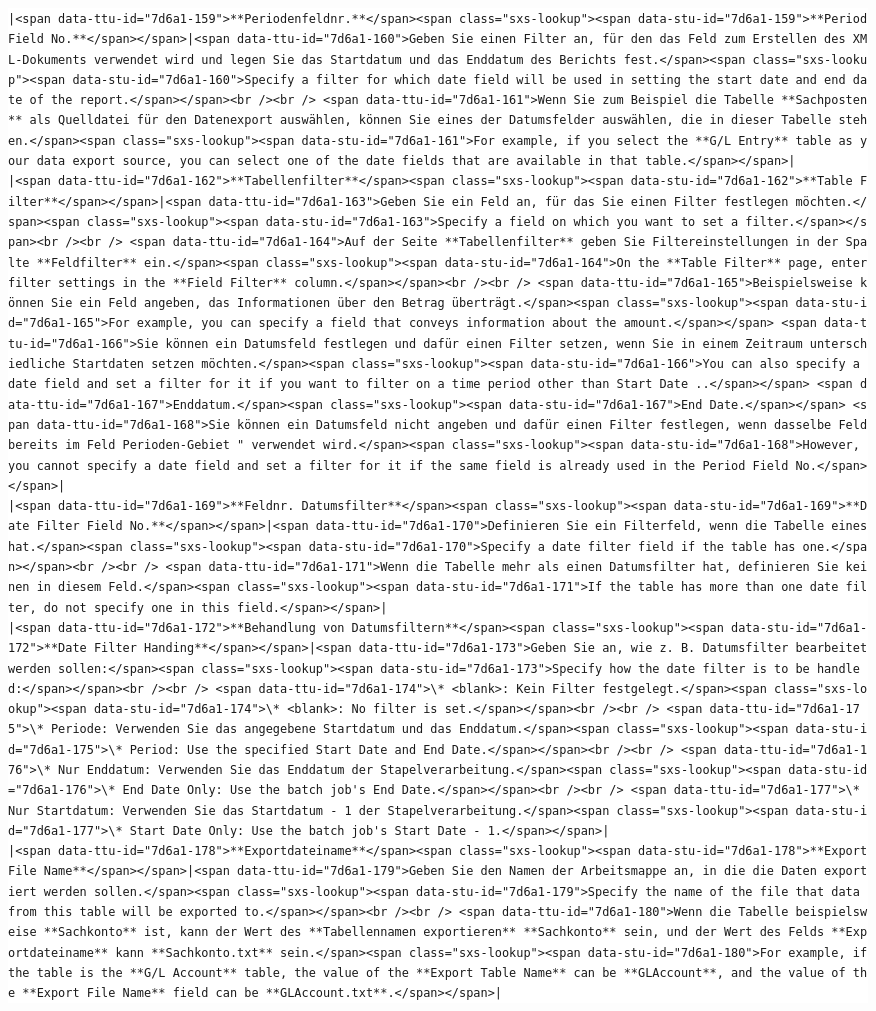     |<span data-ttu-id="7d6a1-159">**Periodenfeldnr.**</span><span class="sxs-lookup"><span data-stu-id="7d6a1-159">**Period Field No.**</span></span>|<span data-ttu-id="7d6a1-160">Geben Sie einen Filter an, für den das Feld zum Erstellen des XML-Dokuments verwendet wird und legen Sie das Startdatum und das Enddatum des Berichts fest.</span><span class="sxs-lookup"><span data-stu-id="7d6a1-160">Specify a filter for which date field will be used in setting the start date and end date of the report.</span></span><br /><br /> <span data-ttu-id="7d6a1-161">Wenn Sie zum Beispiel die Tabelle **Sachposten** als Quelldatei für den Datenexport auswählen, können Sie eines der Datumsfelder auswählen, die in dieser Tabelle stehen.</span><span class="sxs-lookup"><span data-stu-id="7d6a1-161">For example, if you select the **G/L Entry** table as your data export source, you can select one of the date fields that are available in that table.</span></span>|  
    |<span data-ttu-id="7d6a1-162">**Tabellenfilter**</span><span class="sxs-lookup"><span data-stu-id="7d6a1-162">**Table Filter**</span></span>|<span data-ttu-id="7d6a1-163">Geben Sie ein Feld an, für das Sie einen Filter festlegen möchten.</span><span class="sxs-lookup"><span data-stu-id="7d6a1-163">Specify a field on which you want to set a filter.</span></span><br /><br /> <span data-ttu-id="7d6a1-164">Auf der Seite **Tabellenfilter** geben Sie Filtereinstellungen in der Spalte **Feldfilter** ein.</span><span class="sxs-lookup"><span data-stu-id="7d6a1-164">On the **Table Filter** page, enter filter settings in the **Field Filter** column.</span></span><br /><br /> <span data-ttu-id="7d6a1-165">Beispielsweise können Sie ein Feld angeben, das Informationen über den Betrag überträgt.</span><span class="sxs-lookup"><span data-stu-id="7d6a1-165">For example, you can specify a field that conveys information about the amount.</span></span> <span data-ttu-id="7d6a1-166">Sie können ein Datumsfeld festlegen und dafür einen Filter setzen, wenn Sie in einem Zeitraum unterschiedliche Startdaten setzen möchten.</span><span class="sxs-lookup"><span data-stu-id="7d6a1-166">You can also specify a date field and set a filter for it if you want to filter on a time period other than Start Date ..</span></span> <span data-ttu-id="7d6a1-167">Enddatum.</span><span class="sxs-lookup"><span data-stu-id="7d6a1-167">End Date.</span></span> <span data-ttu-id="7d6a1-168">Sie können ein Datumsfeld nicht angeben und dafür einen Filter festlegen, wenn dasselbe Feld bereits im Feld Perioden-Gebiet " verwendet wird.</span><span class="sxs-lookup"><span data-stu-id="7d6a1-168">However, you cannot specify a date field and set a filter for it if the same field is already used in the Period Field No.</span></span>|  
    |<span data-ttu-id="7d6a1-169">**Feldnr. Datumsfilter**</span><span class="sxs-lookup"><span data-stu-id="7d6a1-169">**Date Filter Field No.**</span></span>|<span data-ttu-id="7d6a1-170">Definieren Sie ein Filterfeld, wenn die Tabelle eines hat.</span><span class="sxs-lookup"><span data-stu-id="7d6a1-170">Specify a date filter field if the table has one.</span></span><br /><br /> <span data-ttu-id="7d6a1-171">Wenn die Tabelle mehr als einen Datumsfilter hat, definieren Sie keinen in diesem Feld.</span><span class="sxs-lookup"><span data-stu-id="7d6a1-171">If the table has more than one date filter, do not specify one in this field.</span></span>|  
    |<span data-ttu-id="7d6a1-172">**Behandlung von Datumsfiltern**</span><span class="sxs-lookup"><span data-stu-id="7d6a1-172">**Date Filter Handing**</span></span>|<span data-ttu-id="7d6a1-173">Geben Sie an, wie z. B. Datumsfilter bearbeitet werden sollen:</span><span class="sxs-lookup"><span data-stu-id="7d6a1-173">Specify how the date filter is to be handled:</span></span><br /><br /> <span data-ttu-id="7d6a1-174">\* <blank>: Kein Filter festgelegt.</span><span class="sxs-lookup"><span data-stu-id="7d6a1-174">\* <blank>: No filter is set.</span></span><br /><br /> <span data-ttu-id="7d6a1-175">\* Periode: Verwenden Sie das angegebene Startdatum und das Enddatum.</span><span class="sxs-lookup"><span data-stu-id="7d6a1-175">\* Period: Use the specified Start Date and End Date.</span></span><br /><br /> <span data-ttu-id="7d6a1-176">\* Nur Enddatum: Verwenden Sie das Enddatum der Stapelverarbeitung.</span><span class="sxs-lookup"><span data-stu-id="7d6a1-176">\* End Date Only: Use the batch job's End Date.</span></span><br /><br /> <span data-ttu-id="7d6a1-177">\* Nur Startdatum: Verwenden Sie das Startdatum - 1 der Stapelverarbeitung.</span><span class="sxs-lookup"><span data-stu-id="7d6a1-177">\* Start Date Only: Use the batch job's Start Date - 1.</span></span>|  
    |<span data-ttu-id="7d6a1-178">**Exportdateiname**</span><span class="sxs-lookup"><span data-stu-id="7d6a1-178">**Export File Name**</span></span>|<span data-ttu-id="7d6a1-179">Geben Sie den Namen der Arbeitsmappe an, in die die Daten exportiert werden sollen.</span><span class="sxs-lookup"><span data-stu-id="7d6a1-179">Specify the name of the file that data from this table will be exported to.</span></span><br /><br /> <span data-ttu-id="7d6a1-180">Wenn die Tabelle beispielsweise **Sachkonto** ist, kann der Wert des **Tabellennamen exportieren** **Sachkonto** sein, und der Wert des Felds **Exportdateiname** kann **Sachkonto.txt** sein.</span><span class="sxs-lookup"><span data-stu-id="7d6a1-180">For example, if the table is the **G/L Account** table, the value of the **Export Table Name** can be **GLAccount**, and the value of the **Export File Name** field can be **GLAccount.txt**.</span></span>|  